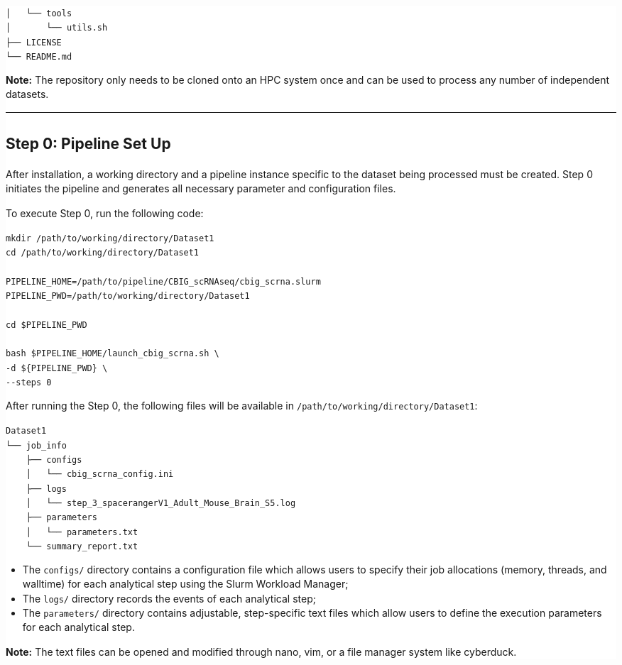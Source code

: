 ```
│   └── tools
│       └── utils.sh
├── LICENSE
└── README.md
```

**Note:** The repository only needs to be cloned onto an HPC system once and can be used to process any number of independent datasets.

- - - -

## Step 0: Pipeline Set Up

After installation, a working directory and a pipeline instance specific to the dataset being processed must be created. Step 0 initiates the pipeline and generates all necessary parameter and configuration files.

To execute Step 0, run the following code:

```
mkdir /path/to/working/directory/Dataset1
cd /path/to/working/directory/Dataset1

PIPELINE_HOME=/path/to/pipeline/CBIG_scRNAseq/cbig_scrna.slurm
PIPELINE_PWD=/path/to/working/directory/Dataset1

cd $PIPELINE_PWD

bash $PIPELINE_HOME/launch_cbig_scrna.sh \
-d ${PIPELINE_PWD} \
--steps 0 
```

After running the Step 0, the following files will be available in `/path/to/working/directory/Dataset1`:

```
Dataset1
└── job_info
    ├── configs
    │   └── cbig_scrna_config.ini
    ├── logs
    │   └── step_3_spacerangerV1_Adult_Mouse_Brain_S5.log
    ├── parameters
    │   └── parameters.txt
    └── summary_report.txt
```

- The `configs/` directory contains a configuration file which allows users to specify their job allocations (memory, threads, and walltime) for each analytical step using the Slurm Workload Manager; 
- The `logs/` directory records the events of each analytical step; 
- The `parameters/` directory contains adjustable, step-specific text files which allow users to define the execution parameters for each analytical step. 

**Note:** The text files can be opened and modified through nano, vim, or a file manager system like cyberduck. 
